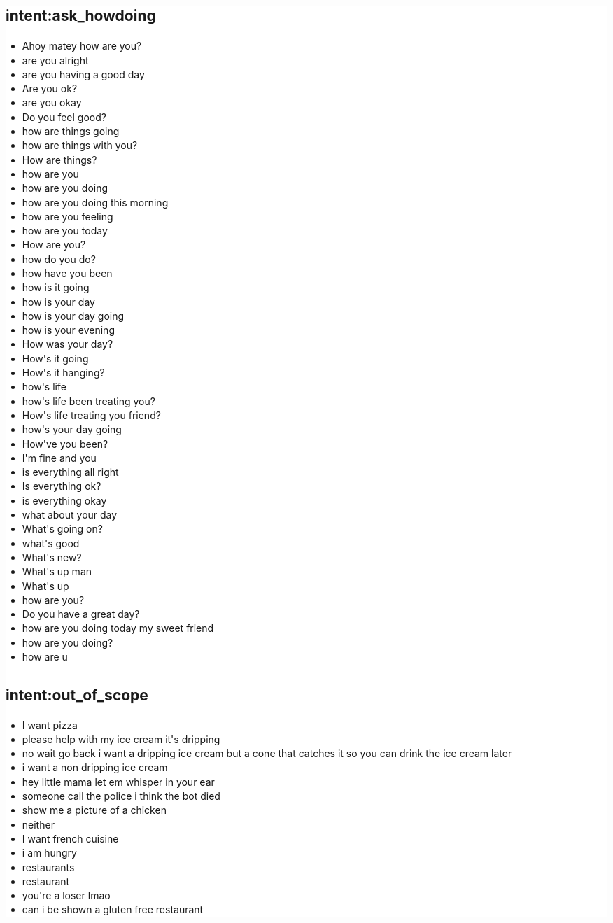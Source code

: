 ## intent:ask_howdoing
- Ahoy matey how are you?
- are you alright
- are you having a good day
- Are you ok?
- are you okay
- Do you feel good?
- how are things going
- how are things with you?
- How are things?
- how are you
- how are you doing
- how are you doing this morning
- how are you feeling
- how are you today
- How are you?
- how do you do?
- how have you been
- how is it going
- how is your day
- how is your day going
- how is your evening
- How was your day?
- How's it going
- How's it hanging?
- how's life
- how's life been treating you?
- How's life treating you friend?
- how's your day going
- How've you been?
- I'm fine and you
- is everything all right
- Is everything ok?
- is everything okay
- what about your day
- What's going on?
- what's good
- What's new?
- What's up man
- What's up
- how are you?
- Do you have a great day?
- how are you doing today my sweet friend
- how are you doing?
- how are u

## intent:out_of_scope
- I want pizza
- please help with my ice cream it's dripping
- no wait go back i want a dripping ice cream but a cone that catches it so you can drink the ice cream later
- i want a non dripping ice cream
- hey little mama let em whisper in your ear
- someone call the police i think the bot died
- show me a picture of a chicken
- neither
- I want french cuisine
- i am hungry
- restaurants
- restaurant
- you're a loser lmao
- can i be shown a gluten free restaurant
